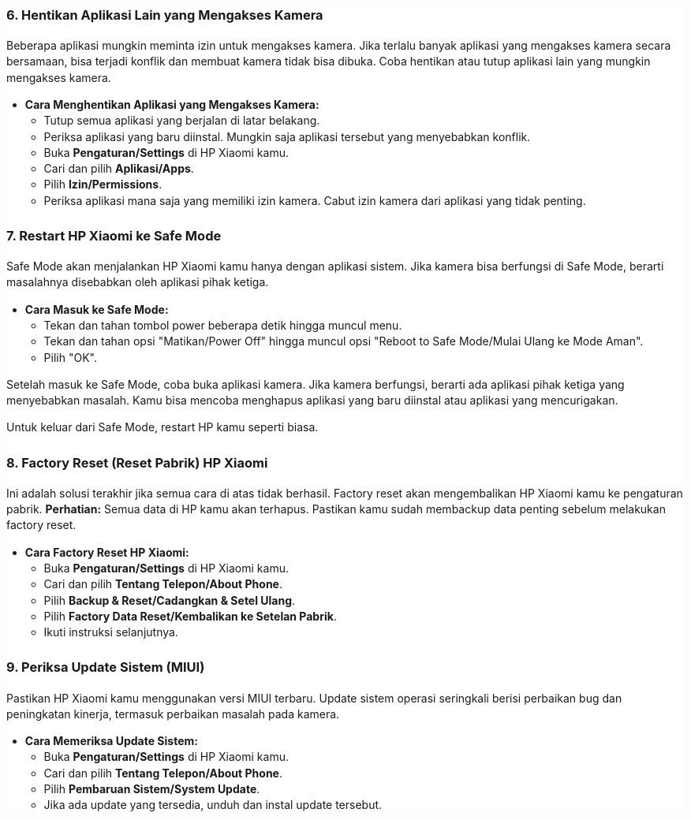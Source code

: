 ### 6\. Hentikan Aplikasi Lain yang Mengakses Kamera

Beberapa aplikasi mungkin meminta izin untuk mengakses kamera. Jika terlalu banyak aplikasi yang mengakses kamera secara bersamaan, bisa terjadi konflik dan membuat kamera tidak bisa dibuka. Coba hentikan atau tutup aplikasi lain yang mungkin mengakses kamera.

- **Cara Menghentikan Aplikasi yang Mengakses Kamera:**
    - Tutup semua aplikasi yang berjalan di latar belakang.
    - Periksa aplikasi yang baru diinstal. Mungkin saja aplikasi tersebut yang menyebabkan konflik.
    - Buka **Pengaturan/Settings** di HP Xiaomi kamu.
    - Cari dan pilih **Aplikasi/Apps**.
    - Pilih **Izin/Permissions**.
    - Periksa aplikasi mana saja yang memiliki izin kamera. Cabut izin kamera dari aplikasi yang tidak penting.

### 7\. Restart HP Xiaomi ke Safe Mode

Safe Mode akan menjalankan HP Xiaomi kamu hanya dengan aplikasi sistem. Jika kamera bisa berfungsi di Safe Mode, berarti masalahnya disebabkan oleh aplikasi pihak ketiga.

- **Cara Masuk ke Safe Mode:**
    - Tekan dan tahan tombol power beberapa detik hingga muncul menu.
    - Tekan dan tahan opsi "Matikan/Power Off" hingga muncul opsi "Reboot to Safe Mode/Mulai Ulang ke Mode Aman".
    - Pilih "OK".

Setelah masuk ke Safe Mode, coba buka aplikasi kamera. Jika kamera berfungsi, berarti ada aplikasi pihak ketiga yang menyebabkan masalah. Kamu bisa mencoba menghapus aplikasi yang baru diinstal atau aplikasi yang mencurigakan.

Untuk keluar dari Safe Mode, restart HP kamu seperti biasa.

### 8\. Factory Reset (Reset Pabrik) HP Xiaomi

Ini adalah solusi terakhir jika semua cara di atas tidak berhasil. Factory reset akan mengembalikan HP Xiaomi kamu ke pengaturan pabrik. **Perhatian:** Semua data di HP kamu akan terhapus. Pastikan kamu sudah membackup data penting sebelum melakukan factory reset.

- **Cara Factory Reset HP Xiaomi:**
    - Buka **Pengaturan/Settings** di HP Xiaomi kamu.
    - Cari dan pilih **Tentang Telepon/About Phone**.
    - Pilih **Backup & Reset/Cadangkan & Setel Ulang**.
    - Pilih **Factory Data Reset/Kembalikan ke Setelan Pabrik**.
    - Ikuti instruksi selanjutnya.

### 9\. Periksa Update Sistem (MIUI)

Pastikan HP Xiaomi kamu menggunakan versi MIUI terbaru. Update sistem operasi seringkali berisi perbaikan bug dan peningkatan kinerja, termasuk perbaikan masalah pada kamera.

- **Cara Memeriksa Update Sistem:**
    - Buka **Pengaturan/Settings** di HP Xiaomi kamu.
    - Cari dan pilih **Tentang Telepon/About Phone**.
    - Pilih **Pembaruan Sistem/System Update**.
    - Jika ada update yang tersedia, unduh dan instal update tersebut.
